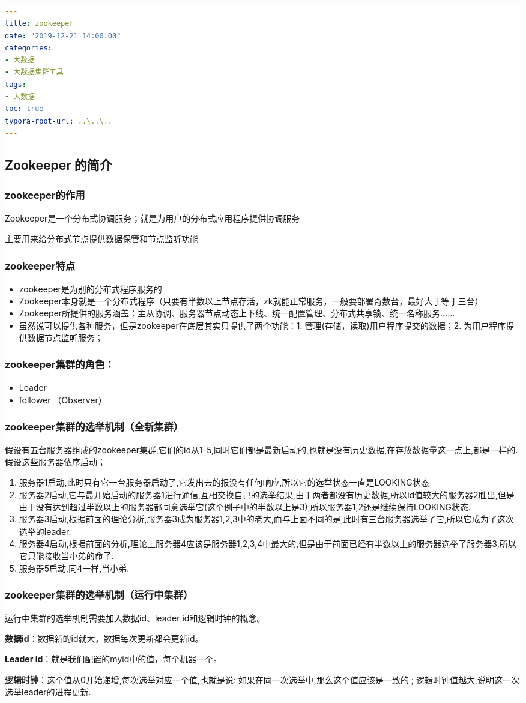 ```yaml
---
title: zookeeper
date: "2019-12-21 14:00:00"
categories:
- 大数据
- 大数据集群工具
tags:
- 大数据
toc: true
typora-root-url: ..\..\..
---
```


## Zookeeper 的简介

### zookeeper的作用

Zookeeper是一个分布式协调服务；就是为用户的分布式应用程序提供协调服务

主要用来给分布式节点提供数据保管和节点监听功能

### zookeeper特点

- zookeeper是为别的分布式程序服务的
- Zookeeper本身就是一个分布式程序（只要有半数以上节点存活，zk就能正常服务，一般要部署奇数台，最好大于等于三台）
- Zookeeper所提供的服务涵盖：主从协调、服务器节点动态上下线、统一配置管理、分布式共享锁、统一名称服务……
- 虽然说可以提供各种服务，但是zookeeper在底层其实只提供了两个功能：1. 管理(存储，读取)用户程序提交的数据；2. 为用户程序提供数据节点监听服务；

### zookeeper集群的角色：  

- Leader 
- follower  （Observer）

### zookeeper集群的选举机制（全新集群）

假设有五台服务器组成的zookeeper集群,它们的id从1-5,同时它们都是最新启动的,也就是没有历史数据,在存放数据量这一点上,都是一样的.假设这些服务器依序启动；

1. 服务器1启动,此时只有它一台服务器启动了,它发出去的报没有任何响应,所以它的选举状态一直是LOOKING状态
2. 服务器2启动,它与最开始启动的服务器1进行通信,互相交换自己的选举结果,由于两者都没有历史数据,所以id值较大的服务器2胜出,但是由于没有达到超过半数以上的服务器都同意选举它(这个例子中的半数以上是3),所以服务器1,2还是继续保持LOOKING状态.
3. 服务器3启动,根据前面的理论分析,服务器3成为服务器1,2,3中的老大,而与上面不同的是,此时有三台服务器选举了它,所以它成为了这次选举的leader.
4. 服务器4启动,根据前面的分析,理论上服务器4应该是服务器1,2,3,4中最大的,但是由于前面已经有半数以上的服务器选举了服务器3,所以它只能接收当小弟的命了.
5. 服务器5启动,同4一样,当小弟.

### zookeeper集群的选举机制（运行中集群）

运行中集群的选举机制需要加入数据id、leader id和逻辑时钟的概念。

**数据id**：数据新的id就大，数据每次更新都会更新id。

**Leader id**：就是我们配置的myid中的值，每个机器一个。

**逻辑时钟**：这个值从0开始递增,每次选举对应一个值,也就是说:  如果在同一次选举中,那么这个值应该是一致的 ;  逻辑时钟值越大,说明这一次选举leader的进程更新.
